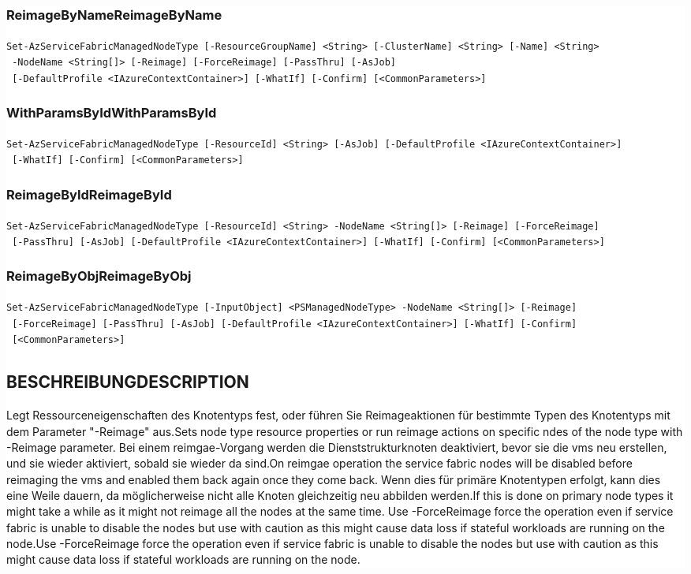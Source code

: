 ### <span data-ttu-id="49c5c-107">ReimageByName</span><span class="sxs-lookup"><span data-stu-id="49c5c-107">ReimageByName</span></span>
```
Set-AzServiceFabricManagedNodeType [-ResourceGroupName] <String> [-ClusterName] <String> [-Name] <String>
 -NodeName <String[]> [-Reimage] [-ForceReimage] [-PassThru] [-AsJob]
 [-DefaultProfile <IAzureContextContainer>] [-WhatIf] [-Confirm] [<CommonParameters>]
```

### <span data-ttu-id="49c5c-108">WithParamsById</span><span class="sxs-lookup"><span data-stu-id="49c5c-108">WithParamsById</span></span>
```
Set-AzServiceFabricManagedNodeType [-ResourceId] <String> [-AsJob] [-DefaultProfile <IAzureContextContainer>]
 [-WhatIf] [-Confirm] [<CommonParameters>]
```

### <span data-ttu-id="49c5c-109">ReimageById</span><span class="sxs-lookup"><span data-stu-id="49c5c-109">ReimageById</span></span>
```
Set-AzServiceFabricManagedNodeType [-ResourceId] <String> -NodeName <String[]> [-Reimage] [-ForceReimage]
 [-PassThru] [-AsJob] [-DefaultProfile <IAzureContextContainer>] [-WhatIf] [-Confirm] [<CommonParameters>]
```

### <span data-ttu-id="49c5c-110">ReimageByObj</span><span class="sxs-lookup"><span data-stu-id="49c5c-110">ReimageByObj</span></span>
```
Set-AzServiceFabricManagedNodeType [-InputObject] <PSManagedNodeType> -NodeName <String[]> [-Reimage]
 [-ForceReimage] [-PassThru] [-AsJob] [-DefaultProfile <IAzureContextContainer>] [-WhatIf] [-Confirm]
 [<CommonParameters>]
```

## <span data-ttu-id="49c5c-111">BESCHREIBUNG</span><span class="sxs-lookup"><span data-stu-id="49c5c-111">DESCRIPTION</span></span>
<span data-ttu-id="49c5c-112">Legt Ressourceneigenschaften des Knotentyps fest, oder führen Sie Reimageaktionen für bestimmte Typen des Knotentyps mit dem Parameter "-Reimage" aus.</span><span class="sxs-lookup"><span data-stu-id="49c5c-112">Sets node type resource properties or run reimage actions on specific ndes of the node type with -Reimage parameter.</span></span> <span data-ttu-id="49c5c-113">Bei einem reimgae-Vorgang werden die Dienststrukturknoten deaktiviert, bevor sie die vms neu erstellen, und sie wieder aktiviert, sobald sie wieder da sind.</span><span class="sxs-lookup"><span data-stu-id="49c5c-113">On reimgae operation the service fabric nodes will be disabled before reimaging the vms and enabled them back again once they come back.</span></span> <span data-ttu-id="49c5c-114">Wenn dies für primäre Knotentypen erfolgt, kann dies eine Weile dauern, da möglicherweise nicht alle Knoten gleichzeitig neu abbilden werden.</span><span class="sxs-lookup"><span data-stu-id="49c5c-114">If this is done on primary node types it might take a while as it might not reimage all the nodes at the same time.</span></span> <span data-ttu-id="49c5c-115">Use -ForceReimage force the operation even if service fabric is unable to disable the nodes but use with caution as this might cause data loss if stateful workloads are running on the node.</span><span class="sxs-lookup"><span data-stu-id="49c5c-115">Use -ForceReimage force the operation even if service fabric is unable to disable the nodes but use with caution as this might cause data loss if stateful workloads are running on the node.</span></span>
